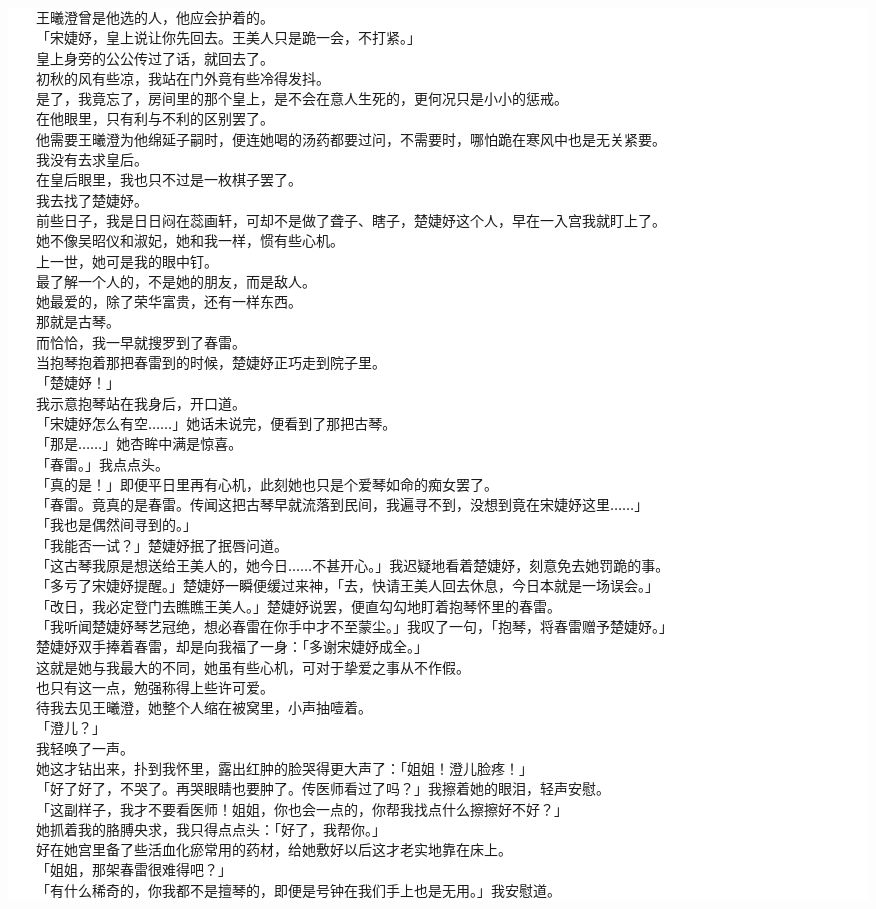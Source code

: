 &emsp;&emsp;王曦澄曾是他选的人，他应会护着的。  
&emsp;&emsp;「宋婕妤，皇上说让你先回去。王美人只是跪一会，不打紧。」  
&emsp;&emsp;皇上身旁的公公传过了话，就回去了。  
&emsp;&emsp;初秋的风有些凉，我站在门外竟有些冷得发抖。  
&emsp;&emsp;是了，我竟忘了，房间里的那个皇上，是不会在意人生死的，更何况只是小小的惩戒。  
&emsp;&emsp;在他眼里，只有利与不利的区别罢了。  
&emsp;&emsp;他需要王曦澄为他绵延子嗣时，便连她喝的汤药都要过问，不需要时，哪怕跪在寒风中也是无关紧要。  
&emsp;&emsp;我没有去求皇后。  
&emsp;&emsp;在皇后眼里，我也只不过是一枚棋子罢了。  
&emsp;&emsp;我去找了楚婕妤。  
&emsp;&emsp;前些日子，我是日日闷在蕊画轩，可却不是做了聋子、瞎子，楚婕妤这个人，早在一入宫我就盯上了。  
&emsp;&emsp;她不像吴昭仪和淑妃，她和我一样，惯有些心机。  
&emsp;&emsp;上一世，她可是我的眼中钉。  
&emsp;&emsp;最了解一个人的，不是她的朋友，而是敌人。  
&emsp;&emsp;她最爱的，除了荣华富贵，还有一样东西。  
&emsp;&emsp;那就是古琴。  
&emsp;&emsp;而恰恰，我一早就搜罗到了春雷。  
&emsp;&emsp;当抱琴抱着那把春雷到的时候，楚婕妤正巧走到院子里。  
&emsp;&emsp;「楚婕妤！」  
&emsp;&emsp;我示意抱琴站在我身后，开口道。  
&emsp;&emsp;「宋婕妤怎么有空……」她话未说完，便看到了那把古琴。  
&emsp;&emsp;「那是……」她杏眸中满是惊喜。  
&emsp;&emsp;「春雷。」我点点头。  
&emsp;&emsp;「真的是！」即便平日里再有心机，此刻她也只是个爱琴如命的痴女罢了。  
&emsp;&emsp;「春雷。竟真的是春雷。传闻这把古琴早就流落到民间，我遍寻不到，没想到竟在宋婕妤这里……」  
&emsp;&emsp;「我也是偶然间寻到的。」  
&emsp;&emsp;「我能否一试？」楚婕妤抿了抿唇问道。  
&emsp;&emsp;「这古琴我原是想送给王美人的，她今日……不甚开心。」我迟疑地看着楚婕妤，刻意免去她罚跪的事。  
&emsp;&emsp;「多亏了宋婕妤提醒。」楚婕妤一瞬便缓过来神，「去，快请王美人回去休息，今日本就是一场误会。」  
&emsp;&emsp;「改日，我必定登门去瞧瞧王美人。」楚婕妤说罢，便直勾勾地盯着抱琴怀里的春雷。  
&emsp;&emsp;「我听闻楚婕妤琴艺冠绝，想必春雷在你手中才不至蒙尘。」我叹了一句，「抱琴，将春雷赠予楚婕妤。」  
&emsp;&emsp;楚婕妤双手捧着春雷，却是向我福了一身：「多谢宋婕妤成全。」  
&emsp;&emsp;这就是她与我最大的不同，她虽有些心机，可对于挚爱之事从不作假。  
&emsp;&emsp;也只有这一点，勉强称得上些许可爱。  
&emsp;&emsp;待我去见王曦澄，她整个人缩在被窝里，小声抽噎着。  
&emsp;&emsp;「澄儿？」  
&emsp;&emsp;我轻唤了一声。  
&emsp;&emsp;她这才钻出来，扑到我怀里，露出红肿的脸哭得更大声了：「姐姐！澄儿脸疼！」  
&emsp;&emsp;「好了好了，不哭了。再哭眼睛也要肿了。传医师看过了吗？」我擦着她的眼泪，轻声安慰。  
&emsp;&emsp;「这副样子，我才不要看医师！姐姐，你也会一点的，你帮我找点什么擦擦好不好？」  
&emsp;&emsp;她抓着我的胳膊央求，我只得点点头：「好了，我帮你。」  
&emsp;&emsp;好在她宫里备了些活血化瘀常用的药材，给她敷好以后这才老实地靠在床上。  
&emsp;&emsp;「姐姐，那架春雷很难得吧？」  
&emsp;&emsp;「有什么稀奇的，你我都不是擅琴的，即便是号钟在我们手上也是无用。」我安慰道。  
